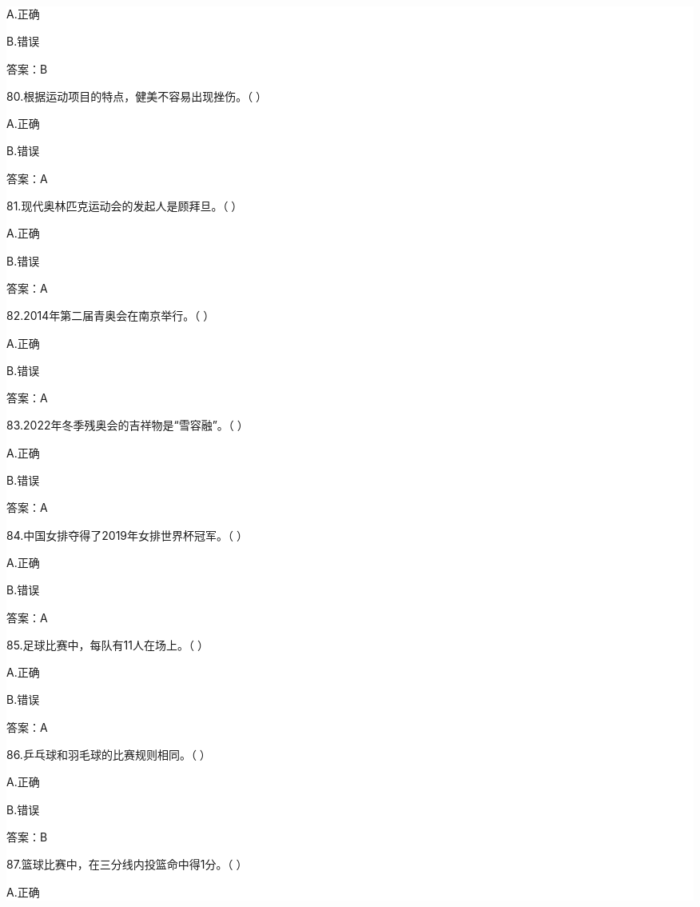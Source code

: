 A.正确

B.错误

答案：B

80.根据运动项目的特点，健美不容易出现挫伤。（  ）

A.正确

B.错误

答案：A

81.现代奥林匹克运动会的发起人是顾拜旦。（  ）

A.正确

B.错误

答案：A

82.2014年第二届青奥会在南京举行。（  ）

A.正确

B.错误

答案：A

83.2022年冬季残奥会的吉祥物是“雪容融”。（  ）

A.正确

B.错误

答案：A

84.中国女排夺得了2019年女排世界杯冠军。（  ）

A.正确

B.错误

答案：A

85.足球比赛中，每队有11人在场上。（  ）

A.正确

B.错误

答案：A

86.乒乓球和羽毛球的比赛规则相同。（  ）

A.正确

B.错误

答案：B

87.篮球比赛中，在三分线内投篮命中得1分。（  ）

A.正确
